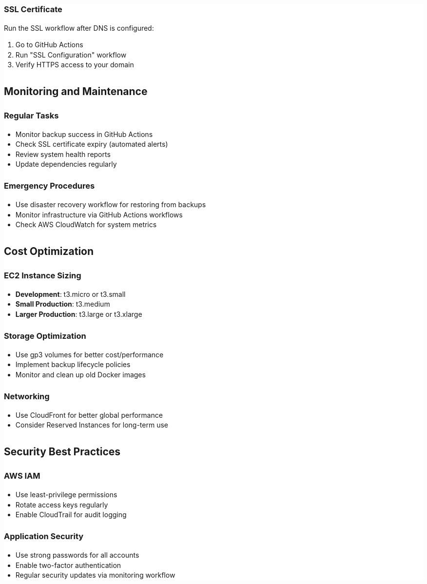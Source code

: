 ### SSL Certificate
Run the SSL workflow after DNS is configured:
1. Go to GitHub Actions
2. Run "SSL Configuration" workflow
3. Verify HTTPS access to your domain

## Monitoring and Maintenance

### Regular Tasks
- Monitor backup success in GitHub Actions
- Check SSL certificate expiry (automated alerts)
- Review system health reports
- Update dependencies regularly

### Emergency Procedures
- Use disaster recovery workflow for restoring from backups
- Monitor infrastructure via GitHub Actions workflows
- Check AWS CloudWatch for system metrics

## Cost Optimization

### EC2 Instance Sizing
- **Development**: t3.micro or t3.small
- **Small Production**: t3.medium
- **Larger Production**: t3.large or t3.xlarge

### Storage Optimization
- Use gp3 volumes for better cost/performance
- Implement backup lifecycle policies
- Monitor and clean up old Docker images

### Networking
- Use CloudFront for better global performance
- Consider Reserved Instances for long-term use

## Security Best Practices

### AWS IAM
- Use least-privilege permissions
- Rotate access keys regularly
- Enable CloudTrail for audit logging

### Application Security
- Use strong passwords for all accounts
- Enable two-factor authentication
- Regular security updates via monitoring workflow
